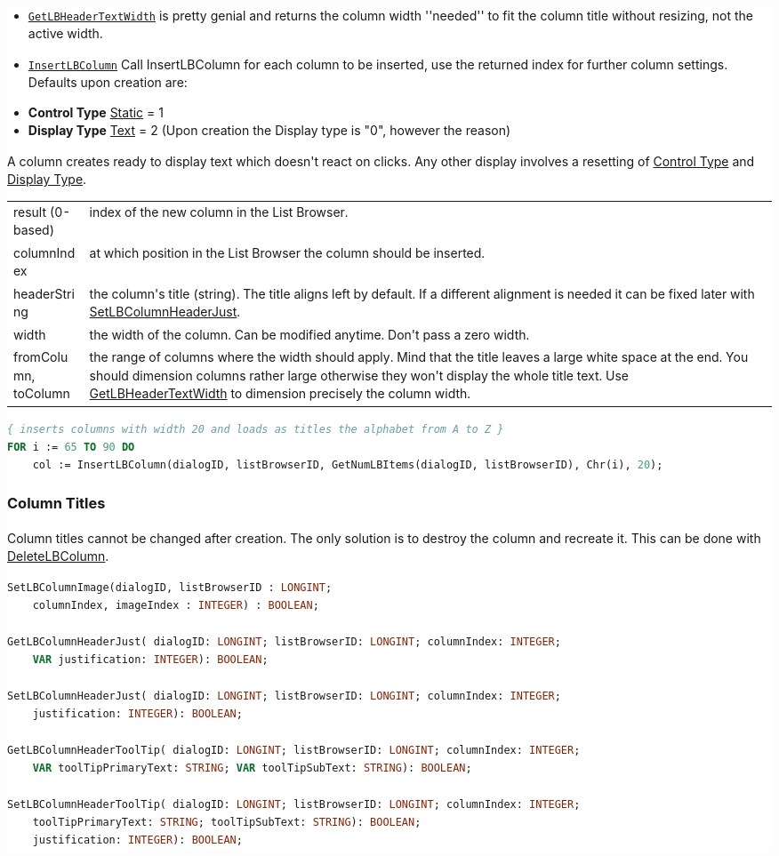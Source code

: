 - [`GetLBHeaderTextWidth`](../../../Function%20Reference/Functions/GetLBHeaderTextWidth.md) is pretty genial and returns the column width ''needed'' to fit the column title without resizing, not the active width.

- [`InsertLBColumn`](../../../Function%20Reference/Functions/InsertLBColumn.md)  Call InsertLBColumn for each column to be inserted, use the returned index for further column settings. Defaults upon creation are:
* **Control Type** [Static](#static) = 1
* **Display Type** [Text](#text) = 2 (Upon creation the Display type is "0", however the reason)

A column creates ready to display text which doesn't react on clicks. Any other display involves a resetting of [Control Type](#control-type) and [Display Type](#display-type).

|   |   |
|---|---|
| result (0-based) | index of the new column in the List Browser. |
| columnIndex | at which position in the List Browser the column should be inserted. |
| headerString | the column's title (string). The title aligns left by default. If a different alignment is needed it can be fixed later with [SetLBColumnHeaderJust](../../../Function%20Reference/Functions/SetLBColumnHeaderJust.md). |
| width | the width of the column. Can be modified anytime. Don't pass a zero width. |
| fromColumn, toColumn | the range of columns where the width should apply. Mind that the title leaves a large white space at the end. You should dimension columns rather large otherwise they won't display the whole title text. Use [GetLBHeaderTextWidth](../../../Function%20Reference/Functions/GetLBHeaderTextWidth.md) to dimension precisely the column width. |


```pascal
{ inserts columns with width 20 and loads as titles the alphabet from A to Z }
FOR i := 65 TO 90 DO
	col := InsertLBColumn(dialogID, listBrowserID, GetNumLBItems(dialogID, listBrowserID), Chr(i), 20); 
```


### Column Titles

Column titles cannot be changed after creation. The only solution is to destroy the column and recreate it. This can be done with [DeleteLBColumn](../../../Function%20Reference/Functions/DeleteLBColumn.md).

```pascal
SetLBColumnImage(dialogID, listBrowserID : LONGINT; 
	columnIndex, imageIndex : INTEGER) : BOOLEAN;
	
GetLBColumnHeaderJust( dialogID: LONGINT; listBrowserID: LONGINT; columnIndex: INTEGER; 
	VAR justification: INTEGER): BOOLEAN;
	
SetLBColumnHeaderJust( dialogID: LONGINT; listBrowserID: LONGINT; columnIndex: INTEGER; 
	justification: INTEGER): BOOLEAN;
	
GetLBColumnHeaderToolTip( dialogID: LONGINT; listBrowserID: LONGINT; columnIndex: INTEGER; 
	VAR toolTipPrimaryText: STRING; VAR toolTipSubText: STRING): BOOLEAN;

SetLBColumnHeaderToolTip( dialogID: LONGINT; listBrowserID: LONGINT; columnIndex: INTEGER; 
	toolTipPrimaryText: STRING; toolTipSubText: STRING): BOOLEAN;
	justification: INTEGER): BOOLEAN;
```
